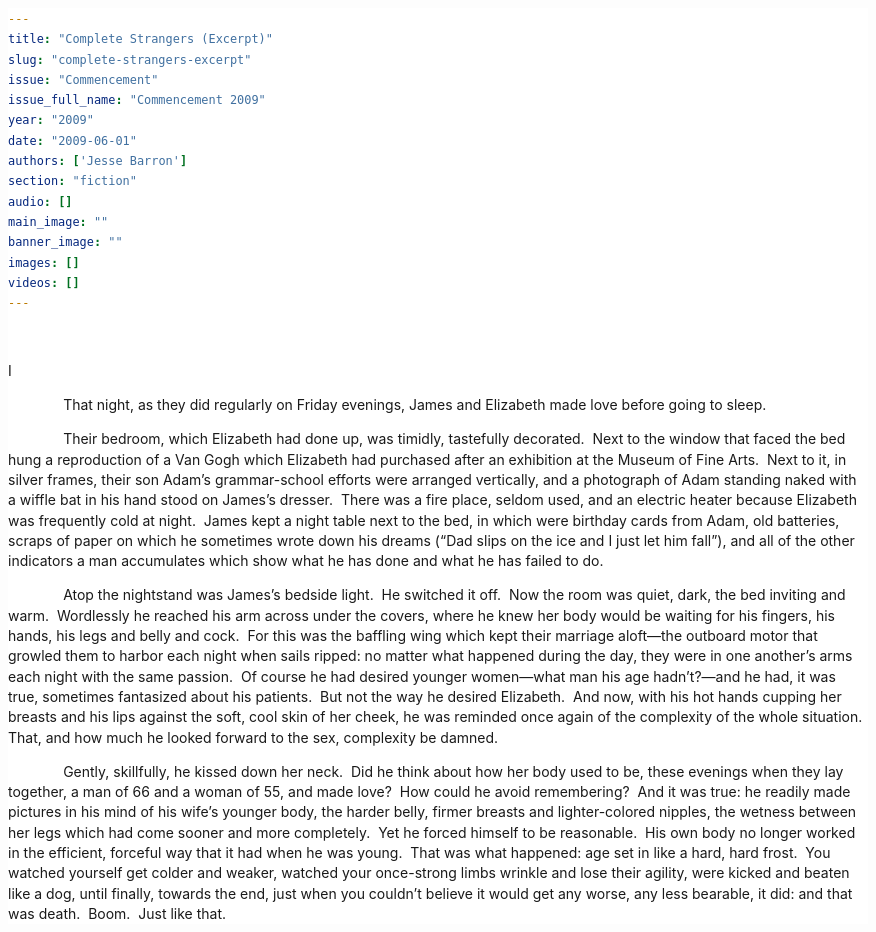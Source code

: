 ```yaml
---
title: "Complete Strangers (Excerpt)"
slug: "complete-strangers-excerpt"
issue: "Commencement"
issue_full_name: "Commencement 2009"
year: "2009"
date: "2009-06-01"
authors: ['Jesse Barron']
section: "fiction"
audio: []
main_image: ""
banner_image: ""
images: []
videos: []
---
```

 

I

              That night, as they did regularly on Friday evenings, James and Elizabeth made love before going to sleep.

              Their bedroom, which Elizabeth had done up, was timidly, tastefully decorated.  Next to the window that faced the bed hung a reproduction of a Van Gogh which Elizabeth had purchased after an exhibition at the Museum of Fine Arts.  Next to it, in silver frames, their son Adam’s grammar-school efforts were arranged vertically, and a photograph of Adam standing naked with a wiffle bat in his hand stood on James’s dresser.  There was a fire place, seldom used, and an electric heater because Elizabeth was frequently cold at night.  James kept a night table next to the bed, in which were birthday cards from Adam, old batteries, scraps of paper on which he sometimes wrote down his dreams (“Dad slips on the ice and I just let him fall”), and all of the other indicators a man accumulates which show what he has done and what he has failed to do.  

              Atop the nightstand was James’s bedside light.  He switched it off.  Now the room was quiet, dark, the bed inviting and warm.  Wordlessly he reached his arm across under the covers, where he knew her body would be waiting for his fingers, his hands, his legs and belly and cock.  For this was the baffling wing which kept their marriage aloft—the outboard motor that growled them to harbor each night when sails ripped: no matter what happened during the day, they were in one another’s arms each night with the same passion.  Of course he had desired younger women—what man his age hadn’t?—and he had, it was true, sometimes fantasized about his patients.  But not the way he desired Elizabeth.  And now, with his hot hands cupping her breasts and his lips against the soft, cool skin of her cheek, he was reminded once again of the complexity of the whole situation.  That, and how much he looked forward to the sex, complexity be damned.

              Gently, skillfully, he kissed down her neck.  Did he think about how her body used to be, these evenings when they lay together, a man of 66 and a woman of 55, and made love?  How could he avoid remembering?  And it was true: he readily made pictures in his mind of his wife’s younger body, the harder belly, firmer breasts and lighter-colored nipples, the wetness between her legs which had come sooner and more completely.  Yet he forced himself to be reasonable.  His own body no longer worked in the efficient, forceful way that it had when he was young.  That was what happened: age set in like a hard, hard frost.  You watched yourself get colder and weaker, watched your once-strong limbs wrinkle and lose their agility, were kicked and beaten like a dog, until finally, towards the end, just when you couldn’t believe it would get any worse, any less bearable, it did: and that was death.  Boom.  Just like that.
